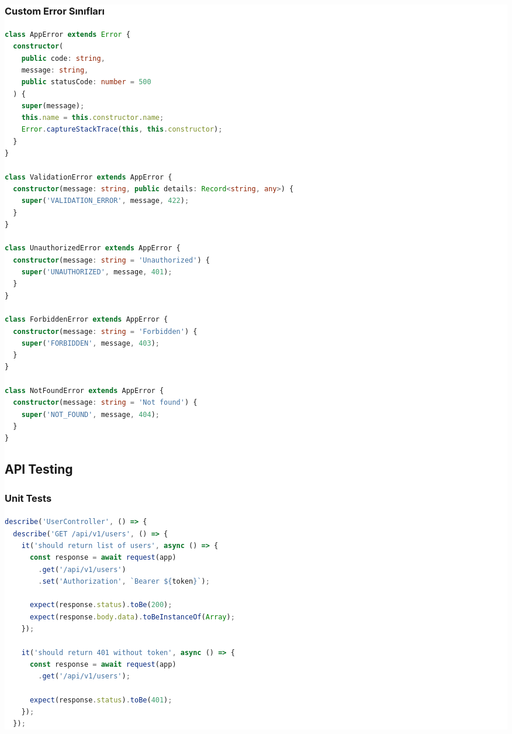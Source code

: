 ### Custom Error Sınıfları

```typescript
class AppError extends Error {
  constructor(
    public code: string,
    message: string,
    public statusCode: number = 500
  ) {
    super(message);
    this.name = this.constructor.name;
    Error.captureStackTrace(this, this.constructor);
  }
}

class ValidationError extends AppError {
  constructor(message: string, public details: Record<string, any>) {
    super('VALIDATION_ERROR', message, 422);
  }
}

class UnauthorizedError extends AppError {
  constructor(message: string = 'Unauthorized') {
    super('UNAUTHORIZED', message, 401);
  }
}

class ForbiddenError extends AppError {
  constructor(message: string = 'Forbidden') {
    super('FORBIDDEN', message, 403);
  }
}

class NotFoundError extends AppError {
  constructor(message: string = 'Not found') {
    super('NOT_FOUND', message, 404);
  }
}
```

## API Testing

### Unit Tests

```typescript
describe('UserController', () => {
  describe('GET /api/v1/users', () => {
    it('should return list of users', async () => {
      const response = await request(app)
        .get('/api/v1/users')
        .set('Authorization', `Bearer ${token}`);

      expect(response.status).toBe(200);
      expect(response.body.data).toBeInstanceOf(Array);
    });

    it('should return 401 without token', async () => {
      const response = await request(app)
        .get('/api/v1/users');

      expect(response.status).toBe(401);
    });
  });
```